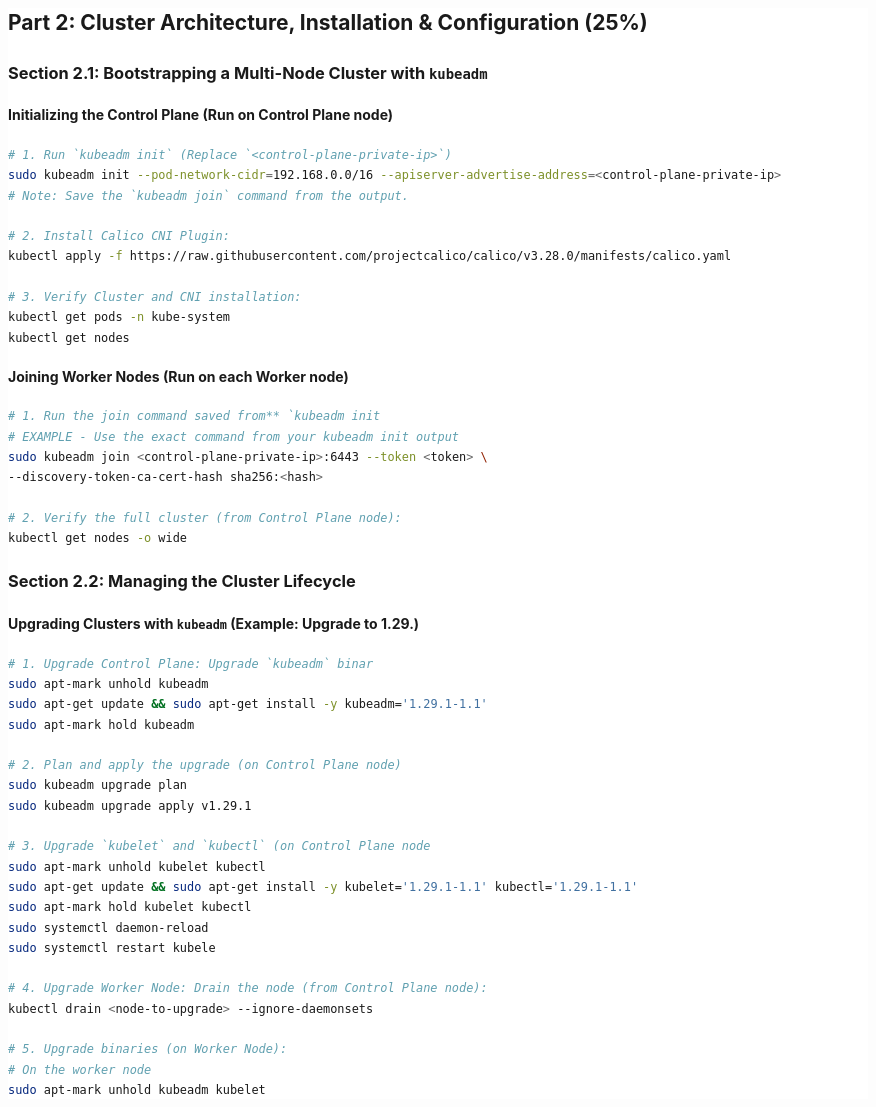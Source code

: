 
## Part 2: Cluster Architecture, Installation & Configuration (25%)

### Section 2.1: Bootstrapping a Multi-Node Cluster with `kubeadm`

#### Initializing the Control Plane (Run on Control Plane node)

```sh :collapsed-lines
# 1. Run `kubeadm init` (Replace `<control-plane-private-ip>`)
sudo kubeadm init --pod-network-cidr=192.168.0.0/16 --apiserver-advertise-address=<control-plane-private-ip>
# Note: Save the `kubeadm join` command from the output.

# 2. Install Calico CNI Plugin:
kubectl apply -f https://raw.githubusercontent.com/projectcalico/calico/v3.28.0/manifests/calico.yaml

# 3. Verify Cluster and CNI installation:
kubectl get pods -n kube-system
kubectl get nodes
```

#### Joining Worker Nodes (Run on each Worker node)

```sh :collapsed-lines
# 1. Run the join command saved from** `kubeadm init
# EXAMPLE - Use the exact command from your kubeadm init output
sudo kubeadm join <control-plane-private-ip>:6443 --token <token> \
--discovery-token-ca-cert-hash sha256:<hash>

# 2. Verify the full cluster (from Control Plane node):
kubectl get nodes -o wide
```

### Section 2.2: Managing the Cluster Lifecycle

#### Upgrading Clusters with `kubeadm` (Example: Upgrade to 1.29.)

```sh
# 1. Upgrade Control Plane: Upgrade `kubeadm` binar
sudo apt-mark unhold kubeadm
sudo apt-get update && sudo apt-get install -y kubeadm='1.29.1-1.1'
sudo apt-mark hold kubeadm

# 2. Plan and apply the upgrade (on Control Plane node)
sudo kubeadm upgrade plan
sudo kubeadm upgrade apply v1.29.1

# 3. Upgrade `kubelet` and `kubectl` (on Control Plane node
sudo apt-mark unhold kubelet kubectl
sudo apt-get update && sudo apt-get install -y kubelet='1.29.1-1.1' kubectl='1.29.1-1.1'
sudo apt-mark hold kubelet kubectl
sudo systemctl daemon-reload
sudo systemctl restart kubele

# 4. Upgrade Worker Node: Drain the node (from Control Plane node):
kubectl drain <node-to-upgrade> --ignore-daemonsets

# 5. Upgrade binaries (on Worker Node):
# On the worker node
sudo apt-mark unhold kubeadm kubelet
```